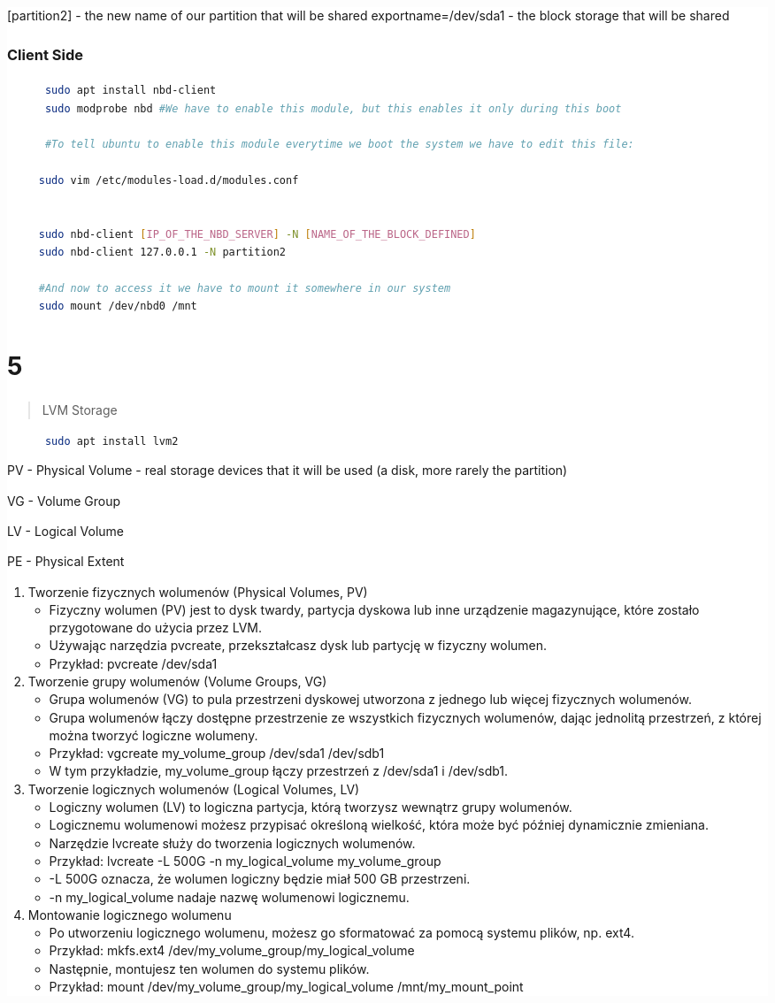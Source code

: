 ```bash
```

[partition2] - the new name of our partition that will be shared
      exportname=/dev/sda1 - the block storage that will be shared


### Client Side

```bash
      sudo apt install nbd-client
      sudo modprobe nbd #We have to enable this module, but this enables it only during this boot
      
      #To tell ubuntu to enable this module everytime we boot the system we have to edit this file:
      
     sudo vim /etc/modules-load.d/modules.conf
     
     
     sudo nbd-client [IP_OF_THE_NBD_SERVER] -N [NAME_OF_THE_BLOCK_DEFINED]
     sudo nbd-client 127.0.0.1 -N partition2
     
     #And now to access it we have to mount it somewhere in our system
     sudo mount /dev/nbd0 /mnt
```


# 5
> LVM Storage


```bash
      sudo apt install lvm2
```
PV - Physical Volume - real storage devices that it will be used (a disk, more rarely the partition)

VG - Volume Group

LV - Logical Volume

PE - Physical Extent



1. Tworzenie fizycznych wolumenów (Physical Volumes, PV)
   - Fizyczny wolumen (PV) jest to dysk twardy, partycja dyskowa lub inne urządzenie magazynujące, które zostało przygotowane do użycia przez LVM.
   - Używając narzędzia pvcreate, przekształcasz dysk lub partycję w fizyczny wolumen.
   - Przykład: pvcreate /dev/sda1
2. Tworzenie grupy wolumenów (Volume Groups, VG)
   - Grupa wolumenów (VG) to pula przestrzeni dyskowej utworzona z jednego lub więcej fizycznych wolumenów.
   - Grupa wolumenów łączy dostępne przestrzenie ze wszystkich fizycznych wolumenów, dając jednolitą przestrzeń, z której można tworzyć logiczne wolumeny.
   - Przykład: vgcreate my_volume_group /dev/sda1 /dev/sdb1
   - W tym przykładzie, my_volume_group łączy przestrzeń z /dev/sda1 i /dev/sdb1.
3. Tworzenie logicznych wolumenów (Logical Volumes, LV)
   - Logiczny wolumen (LV) to logiczna partycja, którą tworzysz wewnątrz grupy wolumenów.
   - Logicznemu wolumenowi możesz przypisać określoną wielkość, która może być później dynamicznie zmieniana.
   - Narzędzie lvcreate służy do tworzenia logicznych wolumenów.
   - Przykład: lvcreate -L 500G -n my_logical_volume my_volume_group
   - -L 500G oznacza, że wolumen logiczny będzie miał 500 GB przestrzeni.
   - -n my_logical_volume nadaje nazwę wolumenowi logicznemu.
4. Montowanie logicznego wolumenu
   - Po utworzeniu logicznego wolumenu, możesz go sformatować za pomocą systemu plików, np. ext4.
   - Przykład: mkfs.ext4 /dev/my_volume_group/my_logical_volume
   - Następnie, montujesz ten wolumen do systemu plików.
   - Przykład: mount /dev/my_volume_group/my_logical_volume /mnt/my_mount_point